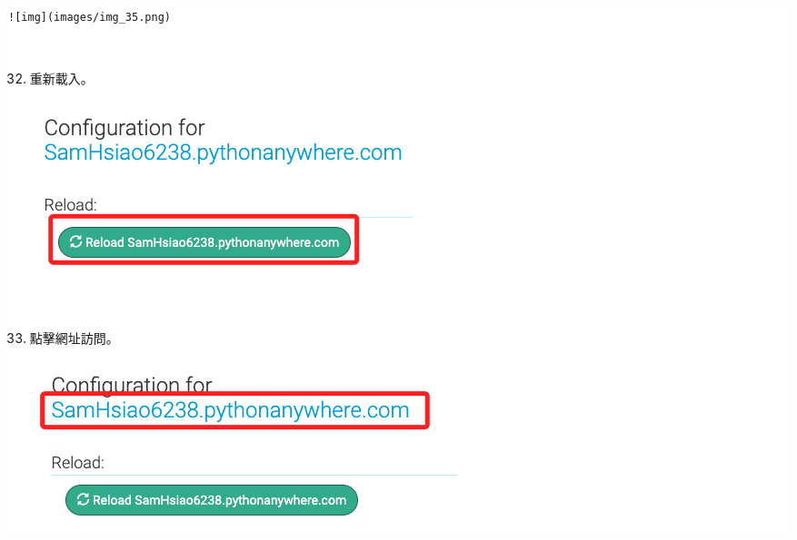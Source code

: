    ![img](images/img_35.png)

<br>

32. 重新載入。

    ![img](images/img_36.png)

<br>

33. 點擊網址訪問。

    ![img](images/img_37.png)
